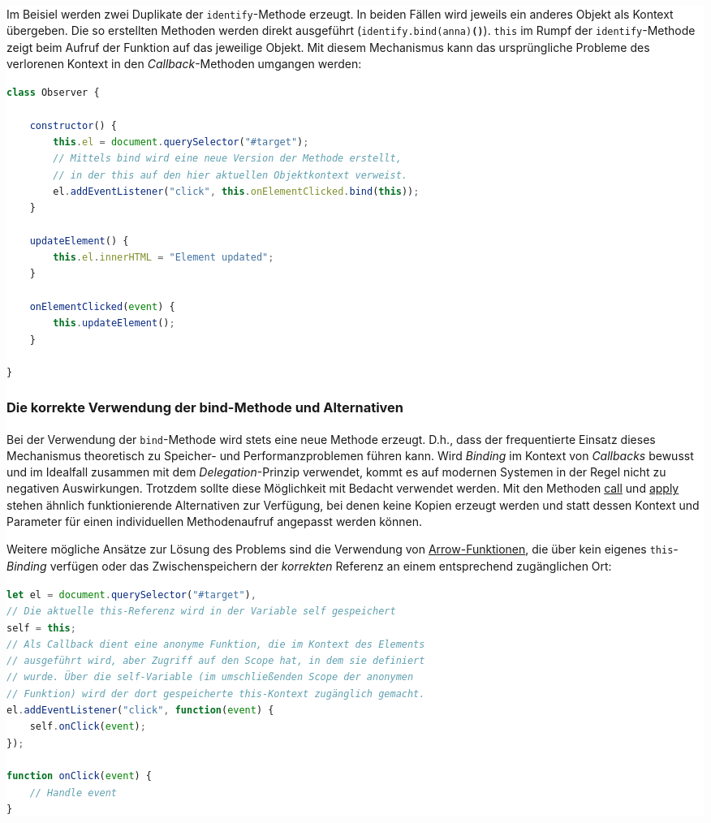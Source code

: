 Im Beisiel werden zwei Duplikate der `identify`-Methode erzeugt. In beiden Fällen wird jeweils ein anderes Objekt als Kontext übergeben. Die so erstellten Methoden werden direkt ausgeführt (`identify.bind(anna)`**`()`**). `this` im Rumpf der `identify`-Methode zeigt beim Aufruf der Funktion auf das jeweilige Objekt. Mit diesem Mechanismus kann das ursprüngliche Probleme des verlorenen Kontext in den *Callback*-Methoden  umgangen werden:

``` javascript
class Observer {

	constructor() {
		this.el = document.querySelector("#target");
		// Mittels bind wird eine neue Version der Methode erstellt,
		// in der this auf den hier aktuellen Objektkontext verweist.
		el.addEventListener("click", this.onElementClicked.bind(this));
	}

	updateElement() {
		this.el.innerHTML = "Element updated";
	}

	onElementClicked(event) {
		this.updateElement();
	}

}
```

### Die korrekte Verwendung der bind-Methode und Alternativen

Bei der Verwendung der `bind`-Methode wird stets eine neue Methode erzeugt. D.h., dass der frequentierte Einsatz dieses Mechanismus theoretisch zu Speicher- und Performanzproblemen führen kann. Wird *Binding* im Kontext von *Callbacks* bewusst und im Idealfall zusammen mit dem *Delegation*-Prinzip verwendet, kommt es auf modernen Systemen in der Regel nicht zu negativen Auswirkungen. Trotzdem sollte diese Möglichkeit mit Bedacht verwendet werden. Mit den Methoden [call](https://developer.mozilla.org/en-US/docs/Web/JavaScript/Reference/Global_Objects/Function/call) und [apply](https://developer.mozilla.org/en-US/docs/Web/JavaScript/Reference/Global_Objects/Function/apply) stehen ähnlich funktionierende Alternativen zur Verfügung, bei denen keine Kopien erzeugt werden und statt dessen Kontext und Parameter für einen individuellen Methodenaufruf angepasst werden können.

Weitere mögliche Ansätze zur Lösung des Problems sind die Verwendung von [Arrow-Funktionen](https://developer.mozilla.org/en-US/docs/Web/JavaScript/Reference/Functions/Arrow_functions), die über kein eigenes `this`-*Binding* verfügen oder das Zwischenspeichern der *korrekten* Referenz an einem entsprechend zugänglichen Ort:

``` javascript
let el = document.querySelector("#target"),
// Die aktuelle this-Referenz wird in der Variable self gespeichert
self = this;
// Als Callback dient eine anonyme Funktion, die im Kontext des Elements 
// ausgeführt wird, aber Zugriff auf den Scope hat, in dem sie definiert
// wurde. Über die self-Variable (im umschließenden Scope der anonymen
// Funktion) wird der dort gespeicherte this-Kontext zugänglich gemacht.
el.addEventListener("click", function(event) {
	self.onClick(event);
});

function onClick(event) {
	// Handle event
}
```